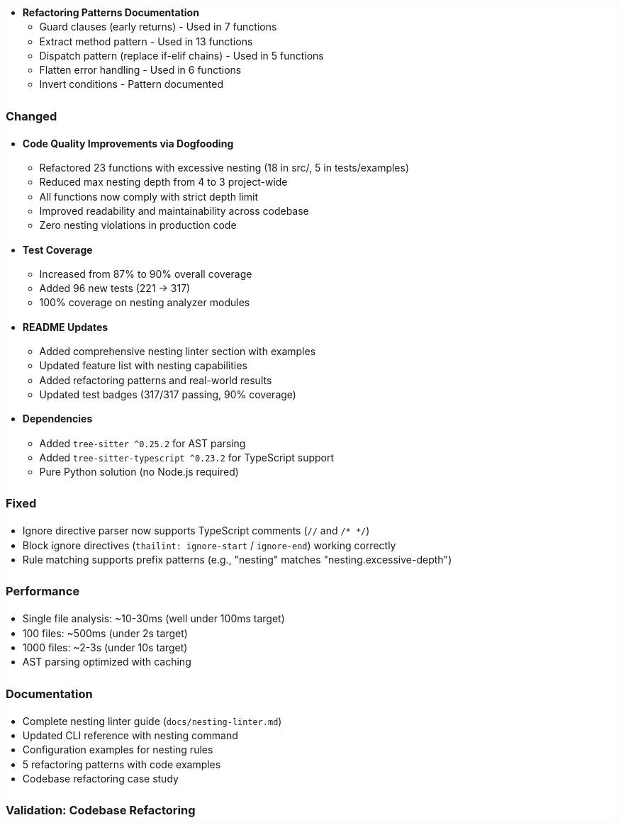 - **Refactoring Patterns Documentation**
  - Guard clauses (early returns) - Used in 7 functions
  - Extract method pattern - Used in 13 functions
  - Dispatch pattern (replace if-elif chains) - Used in 5 functions
  - Flatten error handling - Used in 6 functions
  - Invert conditions - Pattern documented

### Changed

- **Code Quality Improvements via Dogfooding**
  - Refactored 23 functions with excessive nesting (18 in src/, 5 in tests/examples)
  - Reduced max nesting depth from 4 to 3 project-wide
  - All functions now comply with strict depth limit
  - Improved readability and maintainability across codebase
  - Zero nesting violations in production code

- **Test Coverage**
  - Increased from 87% to 90% overall coverage
  - Added 96 new tests (221 → 317)
  - 100% coverage on nesting analyzer modules

- **README Updates**
  - Added comprehensive nesting linter section with examples
  - Updated feature list with nesting capabilities
  - Added refactoring patterns and real-world results
  - Updated test badges (317/317 passing, 90% coverage)

- **Dependencies**
  - Added `tree-sitter ^0.25.2` for AST parsing
  - Added `tree-sitter-typescript ^0.23.2` for TypeScript support
  - Pure Python solution (no Node.js required)

### Fixed

- Ignore directive parser now supports TypeScript comments (`//` and `/* */`)
- Block ignore directives (`thailint: ignore-start` / `ignore-end`) working correctly
- Rule matching supports prefix patterns (e.g., "nesting" matches "nesting.excessive-depth")

### Performance

- Single file analysis: ~10-30ms (well under 100ms target)
- 100 files: ~500ms (under 2s target)
- 1000 files: ~2-3s (under 10s target)
- AST parsing optimized with caching

### Documentation

- Complete nesting linter guide (`docs/nesting-linter.md`)
- Updated CLI reference with nesting command
- Configuration examples for nesting rules
- 5 refactoring patterns with code examples
- Codebase refactoring case study

### Validation: Codebase Refactoring
